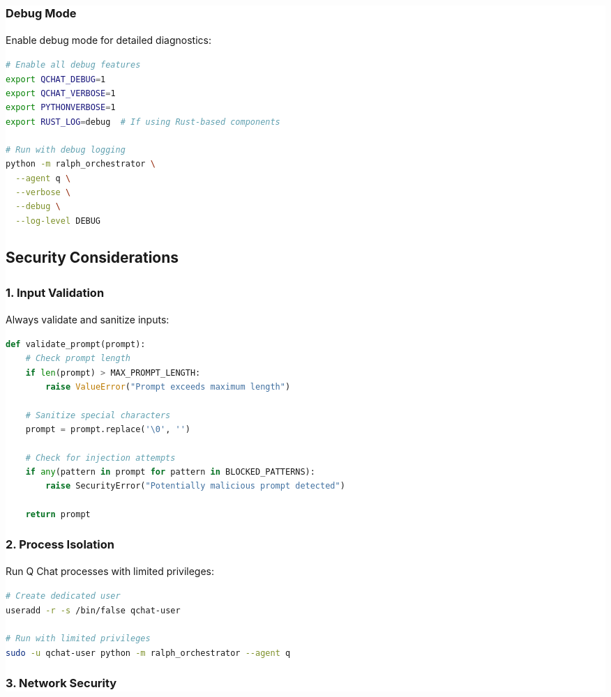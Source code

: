 ### Debug Mode

Enable debug mode for detailed diagnostics:

```bash
# Enable all debug features
export QCHAT_DEBUG=1
export QCHAT_VERBOSE=1
export PYTHONVERBOSE=1
export RUST_LOG=debug  # If using Rust-based components

# Run with debug logging
python -m ralph_orchestrator \
  --agent q \
  --verbose \
  --debug \
  --log-level DEBUG
```

## Security Considerations

### 1. Input Validation

Always validate and sanitize inputs:

```python
def validate_prompt(prompt):
    # Check prompt length
    if len(prompt) > MAX_PROMPT_LENGTH:
        raise ValueError("Prompt exceeds maximum length")
    
    # Sanitize special characters
    prompt = prompt.replace('\0', '')
    
    # Check for injection attempts
    if any(pattern in prompt for pattern in BLOCKED_PATTERNS):
        raise SecurityError("Potentially malicious prompt detected")
    
    return prompt
```

### 2. Process Isolation

Run Q Chat processes with limited privileges:

```bash
# Create dedicated user
useradd -r -s /bin/false qchat-user

# Run with limited privileges
sudo -u qchat-user python -m ralph_orchestrator --agent q
```

### 3. Network Security
